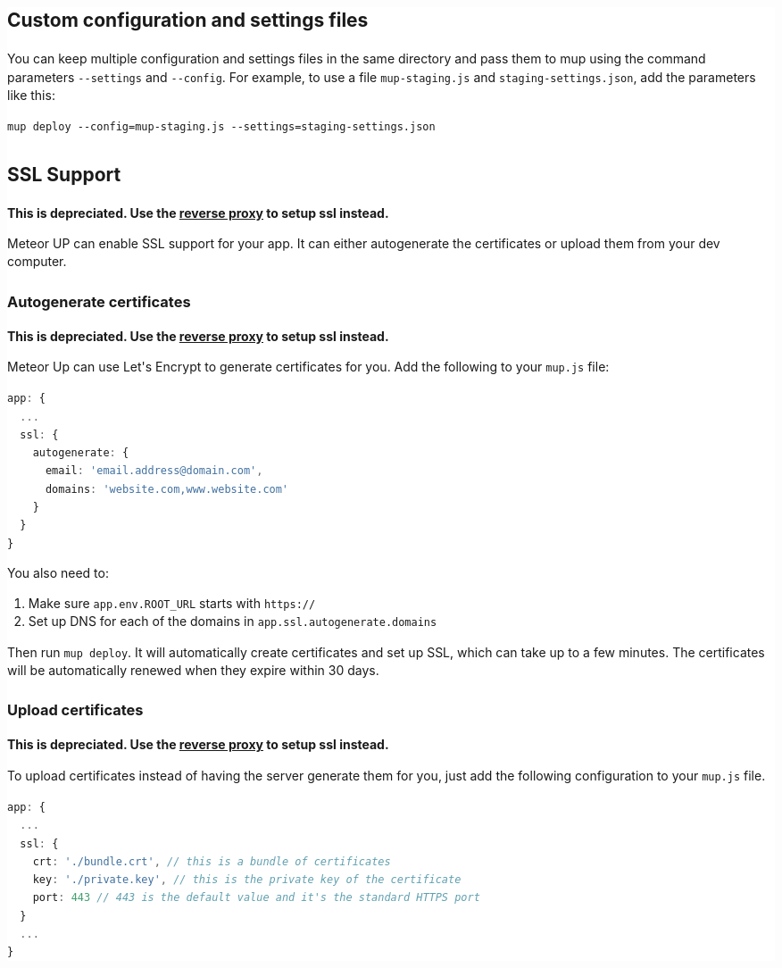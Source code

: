 ## Custom configuration and settings files

You can keep multiple configuration and settings files in the same directory and pass them to mup using the command parameters `--settings` and `--config`. For example, to use a file `mup-staging.js` and `staging-settings.json`, add the parameters like this:

    mup deploy --config=mup-staging.js --settings=staging-settings.json

## SSL Support

**This is depreciated. Use the [reverse proxy](#ssl) to setup ssl instead.**


Meteor UP can enable SSL support for your app. It can either autogenerate the certificates or upload them from your dev computer.


### Autogenerate certificates

**This is depreciated. Use the [reverse proxy](#ssl) to setup ssl instead.**

Meteor Up can use Let's Encrypt to generate certificates for you. Add the following to your `mup.js` file:

```ts
app: {
  ...
  ssl: {
    autogenerate: {
      email: 'email.address@domain.com',
      domains: 'website.com,www.website.com'
    }
  }
}

```

You also need to:
1. Make sure `app.env.ROOT_URL` starts with `https://`
2. Set up DNS for each of the domains in `app.ssl.autogenerate.domains`

Then run `mup deploy`. It will automatically create certificates and set up SSL, which can take up to a few minutes. The certificates will be automatically renewed when they expire within 30 days.

### Upload certificates

**This is depreciated. Use the [reverse proxy](#ssl) to setup ssl instead.**

To upload certificates instead of having the server generate them for you, just add the following configuration to your `mup.js` file.

```ts
app: {
  ...
  ssl: {
    crt: './bundle.crt', // this is a bundle of certificates
    key: './private.key', // this is the private key of the certificate
    port: 443 // 443 is the default value and it's the standard HTTPS port
  }
  ...
}
```
